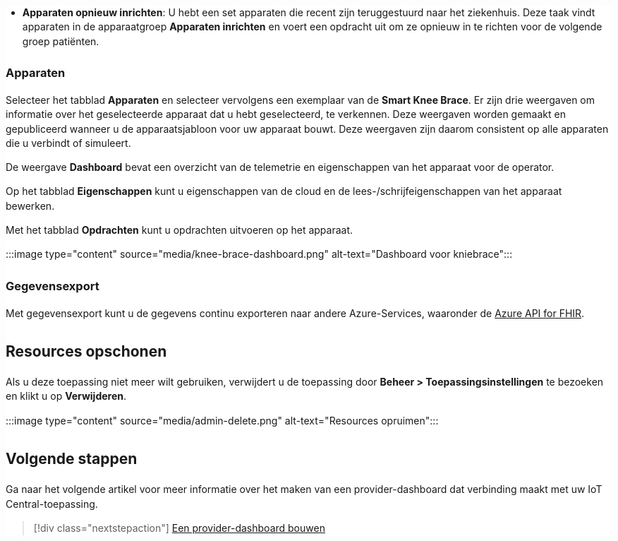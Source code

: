 * **Apparaten opnieuw inrichten**: U hebt een set apparaten die recent zijn teruggestuurd naar het ziekenhuis. Deze taak vindt apparaten in de apparaatgroep **Apparaten inrichten** en voert een opdracht uit om ze opnieuw in te richten voor de volgende groep patiënten.

### <a name="devices"></a>Apparaten

Selecteer het tabblad **Apparaten** en selecteer vervolgens een exemplaar van de **Smart Knee Brace**. Er zijn drie weergaven om informatie over het geselecteerde apparaat dat u hebt geselecteerd, te verkennen. Deze weergaven worden gemaakt en gepubliceerd wanneer u de apparaatsjabloon voor uw apparaat bouwt. Deze weergaven zijn daarom consistent op alle apparaten die u verbindt of simuleert.

De weergave **Dashboard** bevat een overzicht van de telemetrie en eigenschappen van het apparaat voor de operator.

Op het tabblad **Eigenschappen** kunt u eigenschappen van de cloud en de lees-/schrijfeigenschappen van het apparaat bewerken.

Met het tabblad **Opdrachten** kunt u opdrachten uitvoeren op het apparaat.

:::image type="content" source="media/knee-brace-dashboard.png" alt-text="Dashboard voor kniebrace":::

### <a name="data-export"></a>Gegevensexport

Met gegevensexport kunt u de gegevens continu exporteren naar andere Azure-Services, waaronder de [Azure API for FHIR](concept-continuous-patient-monitoring-architecture.md#export-to-azure-api-for-fhir).

## <a name="clean-up-resources"></a>Resources opschonen

Als u deze toepassing niet meer wilt gebruiken, verwijdert u de toepassing door **Beheer > Toepassingsinstellingen** te bezoeken en klikt u op **Verwijderen**.

:::image type="content" source="media/admin-delete.png" alt-text="Resources opruimen":::

## <a name="next-steps"></a>Volgende stappen

Ga naar het volgende artikel voor meer informatie over het maken van een provider-dashboard dat verbinding maakt met uw IoT Central-toepassing.

> [!div class="nextstepaction"]
> [Een provider-dashboard bouwen](howto-health-data-triage.md)